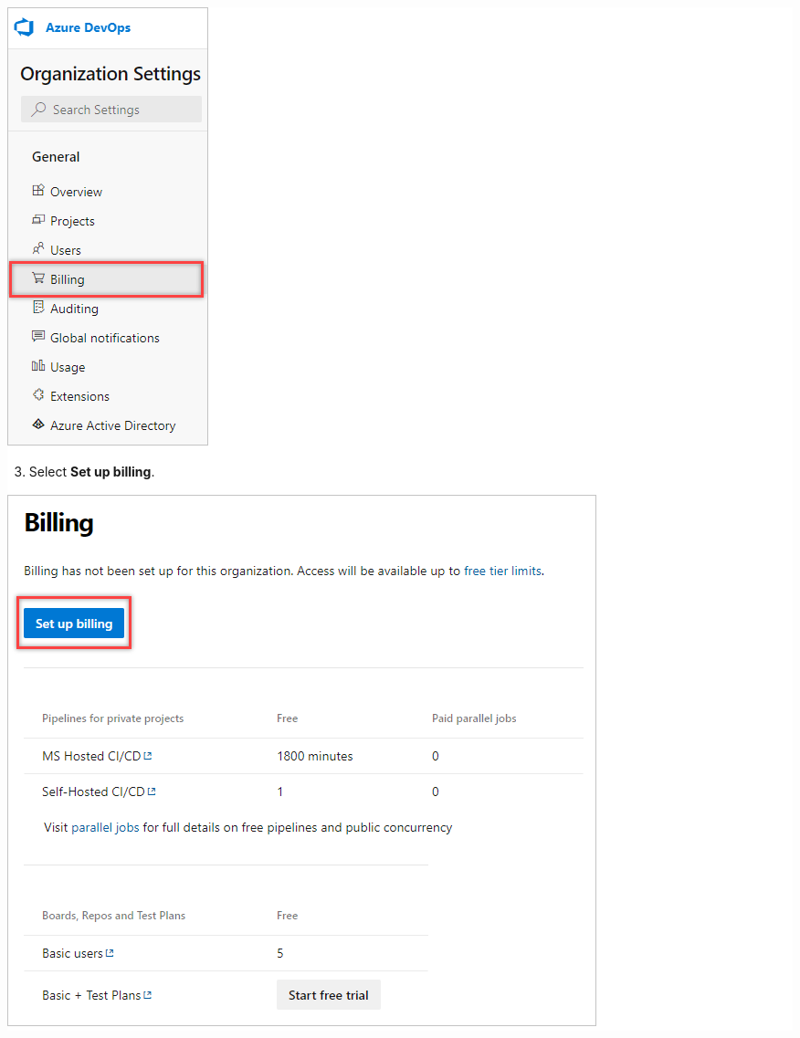 ![](content/devops-billing-2.png)

3. Select **Set up billing**.

![](content/devops-billing-3.png)
